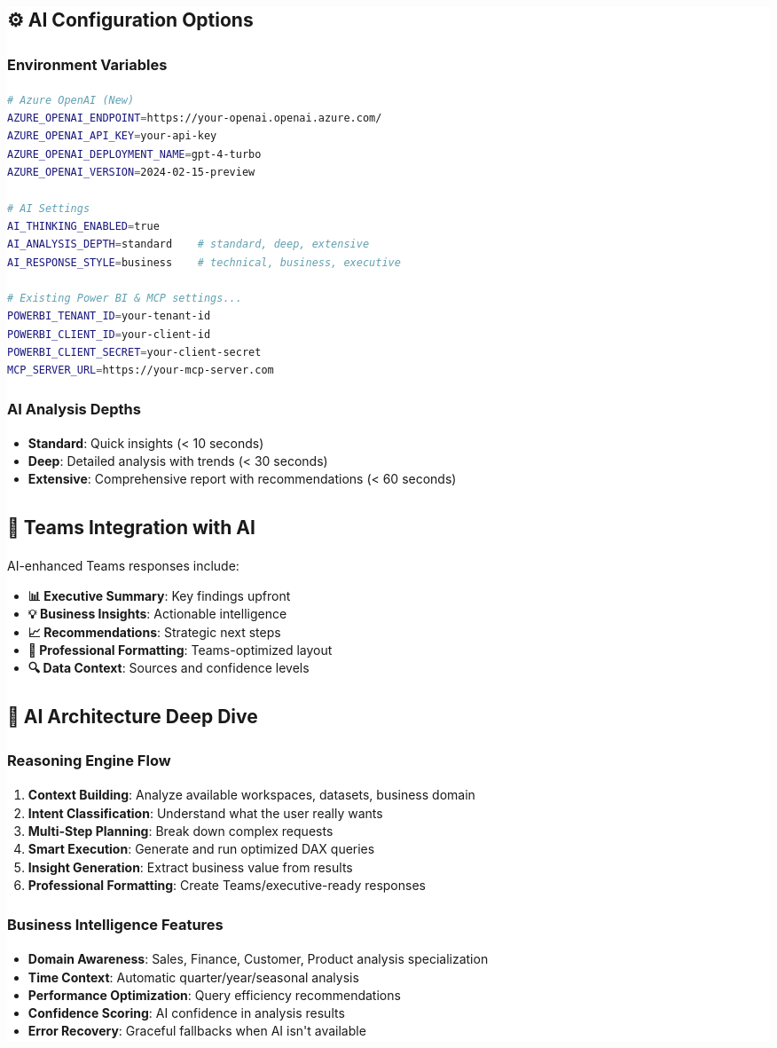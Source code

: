 ## ⚙️ AI Configuration Options

### Environment Variables

```bash
# Azure OpenAI (New)
AZURE_OPENAI_ENDPOINT=https://your-openai.openai.azure.com/
AZURE_OPENAI_API_KEY=your-api-key
AZURE_OPENAI_DEPLOYMENT_NAME=gpt-4-turbo  
AZURE_OPENAI_VERSION=2024-02-15-preview

# AI Settings  
AI_THINKING_ENABLED=true
AI_ANALYSIS_DEPTH=standard    # standard, deep, extensive
AI_RESPONSE_STYLE=business    # technical, business, executive

# Existing Power BI & MCP settings...
POWERBI_TENANT_ID=your-tenant-id
POWERBI_CLIENT_ID=your-client-id
POWERBI_CLIENT_SECRET=your-client-secret
MCP_SERVER_URL=https://your-mcp-server.com
```

### AI Analysis Depths

- **Standard**: Quick insights (< 10 seconds)
- **Deep**: Detailed analysis with trends (< 30 seconds)  
- **Extensive**: Comprehensive report with recommendations (< 60 seconds)

## 🤖 Teams Integration with AI

AI-enhanced Teams responses include:

- **📊 Executive Summary**: Key findings upfront
- **💡 Business Insights**: Actionable intelligence  
- **📈 Recommendations**: Strategic next steps
- **🎯 Professional Formatting**: Teams-optimized layout
- **🔍 Data Context**: Sources and confidence levels

## 🧠 AI Architecture Deep Dive

### **Reasoning Engine Flow**
1. **Context Building**: Analyze available workspaces, datasets, business domain
2. **Intent Classification**: Understand what the user really wants  
3. **Multi-Step Planning**: Break down complex requests
4. **Smart Execution**: Generate and run optimized DAX queries
5. **Insight Generation**: Extract business value from results
6. **Professional Formatting**: Create Teams/executive-ready responses

### **Business Intelligence Features**
- **Domain Awareness**: Sales, Finance, Customer, Product analysis specialization
- **Time Context**: Automatic quarter/year/seasonal analysis
- **Performance Optimization**: Query efficiency recommendations  
- **Confidence Scoring**: AI confidence in analysis results
- **Error Recovery**: Graceful fallbacks when AI isn't available

